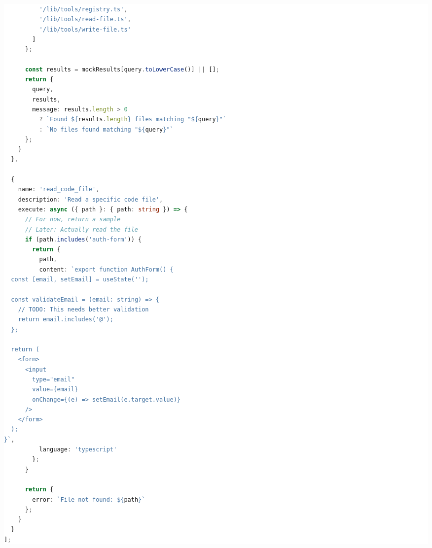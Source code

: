 ```typescript
          '/lib/tools/registry.ts',
          '/lib/tools/read-file.ts',
          '/lib/tools/write-file.ts'
        ]
      };
      
      const results = mockResults[query.toLowerCase()] || [];
      return {
        query,
        results,
        message: results.length > 0 
          ? `Found ${results.length} files matching "${query}"`
          : `No files found matching "${query}"`
      };
    }
  },
  
  {
    name: 'read_code_file',
    description: 'Read a specific code file',
    execute: async ({ path }: { path: string }) => {
      // For now, return a sample
      // Later: Actually read the file
      if (path.includes('auth-form')) {
        return {
          path,
          content: `export function AuthForm() {
  const [email, setEmail] = useState('');
  
  const validateEmail = (email: string) => {
    // TODO: This needs better validation
    return email.includes('@');
  };
  
  return (
    <form>
      <input 
        type="email" 
        value={email}
        onChange={(e) => setEmail(e.target.value)}
      />
    </form>
  );
}`,
          language: 'typescript'
        };
      }
      
      return {
        error: `File not found: ${path}`
      };
    }
  }
];
```
